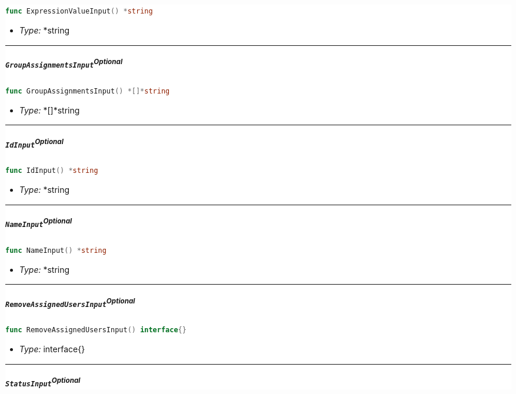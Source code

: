 ```go
func ExpressionValueInput() *string
```

- *Type:* *string

---

##### `GroupAssignmentsInput`<sup>Optional</sup> <a name="GroupAssignmentsInput" id="@cdktf/provider-okta.groupRule.GroupRule.property.groupAssignmentsInput"></a>

```go
func GroupAssignmentsInput() *[]*string
```

- *Type:* *[]*string

---

##### `IdInput`<sup>Optional</sup> <a name="IdInput" id="@cdktf/provider-okta.groupRule.GroupRule.property.idInput"></a>

```go
func IdInput() *string
```

- *Type:* *string

---

##### `NameInput`<sup>Optional</sup> <a name="NameInput" id="@cdktf/provider-okta.groupRule.GroupRule.property.nameInput"></a>

```go
func NameInput() *string
```

- *Type:* *string

---

##### `RemoveAssignedUsersInput`<sup>Optional</sup> <a name="RemoveAssignedUsersInput" id="@cdktf/provider-okta.groupRule.GroupRule.property.removeAssignedUsersInput"></a>

```go
func RemoveAssignedUsersInput() interface{}
```

- *Type:* interface{}

---

##### `StatusInput`<sup>Optional</sup> <a name="StatusInput" id="@cdktf/provider-okta.groupRule.GroupRule.property.statusInput"></a>
